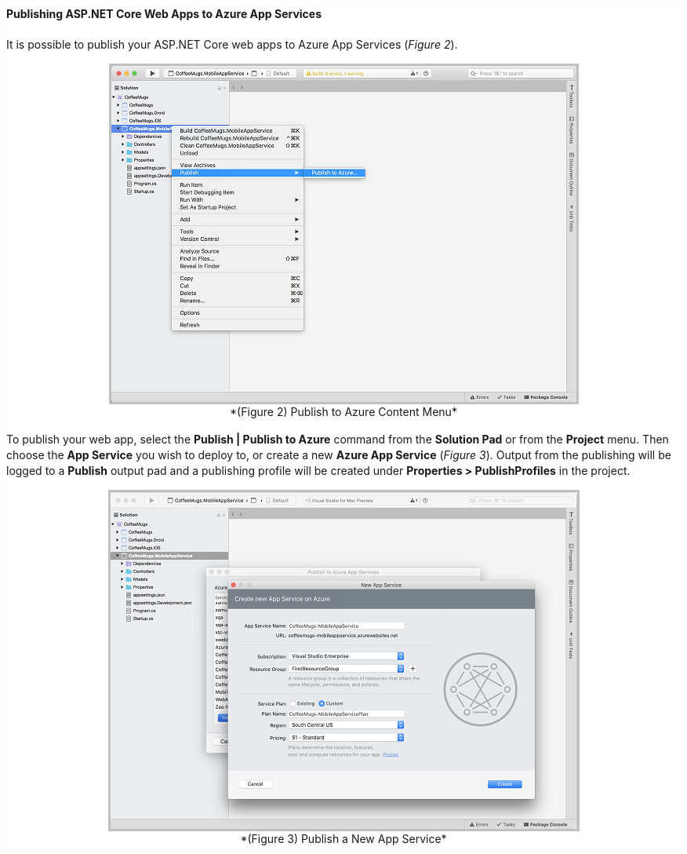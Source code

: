 #### Publishing ASP.NET Core Web Apps to Azure App Services

It is possible to publish your ASP.NET Core web apps to Azure App Services (_Figure 2_).

<img src="media/vs2017-mac-publish-azure-context-menu.png" alt="Publish to Azure content menu" style="border:3px solid Silver; display: block; margin: auto;">
<center>*(Figure 2) Publish to Azure Content Menu*</center>

To publish your web app, select the **Publish | Publish to Azure** command from the **Solution Pad** or from the **Project** menu.
Then choose the **App Service** you wish to deploy to, or create a new **Azure App Service** (_Figure 3_). Output from the publishing will be logged to
a **Publish** output pad and a publishing profile will be created under **Properties > PublishProfiles** in the project.

<img src="media/vs2017-mac-publish-azure-new-app-service.png" alt="Publish a new app service" style="border:3px solid Silver; display: block; margin: auto;">
<center>*(Figure 3) Publish a New App Service*</center>
